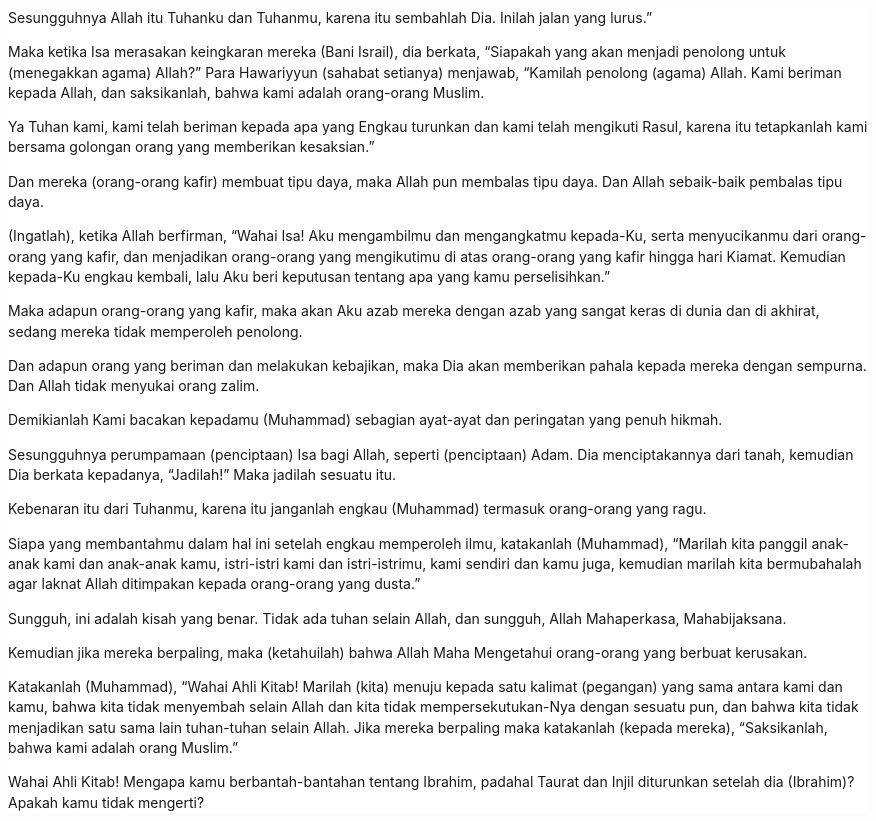 <span id='51' class='verse' title="QS Ali 'Imran: 51">Sesungguhnya Allah itu Tuhanku dan Tuhanmu, karena itu sembahlah Dia. Inilah jalan yang lurus.”</span>

<span id='52' class='verse' title="QS Ali 'Imran: 52">Maka ketika Isa merasakan keingkaran mereka (Bani Israil), dia berkata, “Siapakah yang akan menjadi penolong untuk (menegakkan agama) Allah?” Para Hawariyyun (sahabat setianya) menjawab, “Kamilah penolong (agama) Allah. Kami beriman kepada Allah, dan saksikanlah, bahwa kami adalah orang-orang Muslim.</span>

<span id='53' class='verse' title="QS Ali 'Imran: 53">Ya Tuhan kami, kami telah beriman kepada apa yang Engkau turunkan dan kami telah mengikuti Rasul, karena itu tetapkanlah kami bersama golongan orang yang memberikan kesaksian.”</span>

<span id='54' class='verse' title="QS Ali 'Imran: 54">Dan mereka (orang-orang kafir) membuat tipu daya, maka Allah pun membalas tipu daya. Dan Allah sebaik-baik pembalas tipu daya.</span>

<span id='55' class='verse' title="QS Ali 'Imran: 55">(Ingatlah), ketika Allah berfirman, “Wahai Isa! Aku mengambilmu dan mengangkatmu kepada-Ku, serta menyucikanmu dari orang-orang yang kafir, dan menjadikan orang-orang yang mengikutimu di atas orang-orang yang kafir hingga hari Kiamat. Kemudian kepada-Ku engkau kembali, lalu Aku beri keputusan tentang apa yang kamu perselisihkan.”</span>

<span id='56' class='verse' title="QS Ali 'Imran: 56">Maka adapun orang-orang yang kafir, maka akan Aku azab mereka dengan azab yang sangat keras di dunia dan di akhirat, sedang mereka tidak memperoleh penolong.</span>

<span id='57' class='verse' title="QS Ali 'Imran: 57">Dan adapun orang yang beriman dan melakukan kebajikan, maka Dia akan memberikan pahala kepada mereka dengan sempurna. Dan Allah tidak menyukai orang zalim.</span>

<span id='58' class='verse' title="QS Ali 'Imran: 58">Demikianlah Kami bacakan kepadamu (Muhammad) sebagian ayat-ayat dan peringatan yang penuh hikmah.</span>

<span id='59' class='verse' title="QS Ali 'Imran: 59">Sesungguhnya perumpamaan (penciptaan) Isa bagi Allah, seperti (penciptaan) Adam. Dia menciptakannya dari tanah, kemudian Dia berkata kepadanya, “Jadilah!”  Maka jadilah sesuatu itu.</span>

<span id='60' class='verse' title="QS Ali 'Imran: 60">Kebenaran itu dari Tuhanmu, karena itu janganlah engkau (Muhammad) termasuk orang-orang yang ragu.</span>

<span id='61' class='verse' title="QS Ali 'Imran: 61">Siapa yang membantahmu dalam hal ini setelah engkau memperoleh ilmu, katakanlah (Muhammad), “Marilah kita panggil anak-anak kami dan anak-anak kamu, istri-istri kami dan istri-istrimu, kami sendiri dan kamu juga, kemudian marilah kita bermubahalah agar laknat Allah ditimpakan kepada orang-orang yang dusta.”</span>

<span id='62' class='verse' title="QS Ali 'Imran: 62">Sungguh, ini adalah kisah yang benar. Tidak ada tuhan selain Allah, dan sungguh, Allah Mahaperkasa, Mahabijaksana.</span>

<span id='63' class='verse' title="QS Ali 'Imran: 63">Kemudian jika mereka berpaling, maka (ketahuilah) bahwa Allah Maha Mengetahui orang-orang yang berbuat kerusakan.</span>

<span id='64' class='verse' title="QS Ali 'Imran: 64">Katakanlah (Muhammad), “Wahai Ahli Kitab! Marilah (kita) menuju kepada satu kalimat (pegangan) yang sama antara kami dan kamu, bahwa kita tidak menyembah selain Allah dan kita tidak mempersekutukan-Nya dengan sesuatu pun, dan bahwa kita tidak menjadikan satu sama lain tuhan-tuhan selain Allah. Jika mereka berpaling maka katakanlah (kepada mereka), “Saksikanlah, bahwa kami adalah orang Muslim.”</span>

<span id='65' class='verse' title="QS Ali 'Imran: 65">Wahai Ahli Kitab! Mengapa kamu berbantah-bantahan tentang Ibrahim, padahal Taurat dan Injil diturunkan setelah dia (Ibrahim)? Apakah kamu tidak mengerti?</span>
